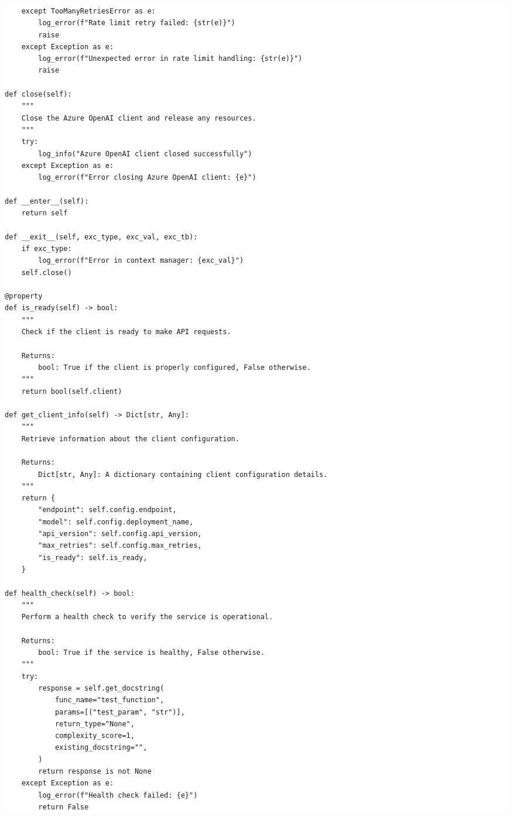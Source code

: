         except TooManyRetriesError as e:
            log_error(f"Rate limit retry failed: {str(e)}")
            raise
        except Exception as e:
            log_error(f"Unexpected error in rate limit handling: {str(e)}")
            raise

    def close(self):
        """
        Close the Azure OpenAI client and release any resources.
        """
        try:
            log_info("Azure OpenAI client closed successfully")
        except Exception as e:
            log_error(f"Error closing Azure OpenAI client: {e}")

    def __enter__(self):
        return self

    def __exit__(self, exc_type, exc_val, exc_tb):
        if exc_type:
            log_error(f"Error in context manager: {exc_val}")
        self.close()

    @property
    def is_ready(self) -> bool:
        """
        Check if the client is ready to make API requests.

        Returns:
            bool: True if the client is properly configured, False otherwise.
        """
        return bool(self.client)

    def get_client_info(self) -> Dict[str, Any]:
        """
        Retrieve information about the client configuration.

        Returns:
            Dict[str, Any]: A dictionary containing client configuration details.
        """
        return {
            "endpoint": self.config.endpoint,
            "model": self.config.deployment_name,
            "api_version": self.config.api_version,
            "max_retries": self.config.max_retries,
            "is_ready": self.is_ready,
        }

    def health_check(self) -> bool:
        """
        Perform a health check to verify the service is operational.

        Returns:
            bool: True if the service is healthy, False otherwise.
        """
        try:
            response = self.get_docstring(
                func_name="test_function",
                params=[("test_param", "str")],
                return_type="None",
                complexity_score=1,
                existing_docstring="",
            )
            return response is not None
        except Exception as e:
            log_error(f"Health check failed: {e}")
            return False